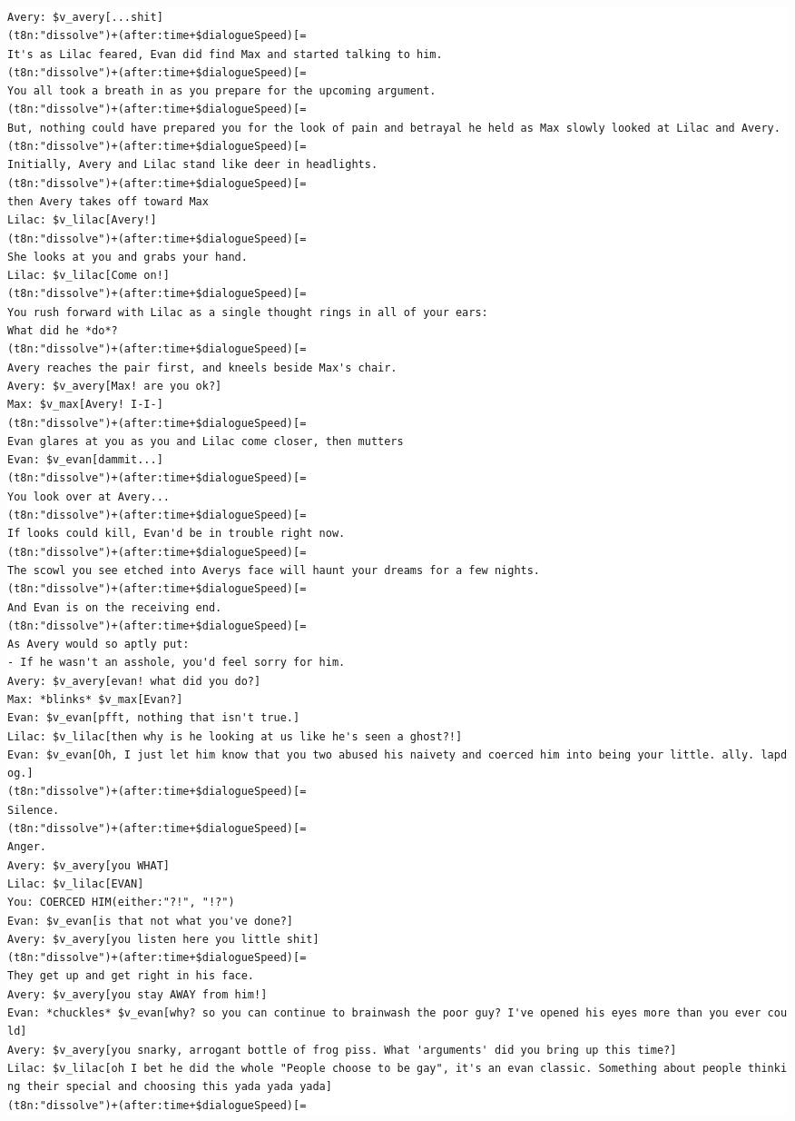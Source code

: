 ```twine
Avery: $v_avery[...shit]
(t8n:"dissolve")+(after:time+$dialogueSpeed)[=
It's as Lilac feared, Evan did find Max and started talking to him.
(t8n:"dissolve")+(after:time+$dialogueSpeed)[=
You all took a breath in as you prepare for the upcoming argument.
(t8n:"dissolve")+(after:time+$dialogueSpeed)[=
But, nothing could have prepared you for the look of pain and betrayal he held as Max slowly looked at Lilac and Avery.
(t8n:"dissolve")+(after:time+$dialogueSpeed)[=
Initially, Avery and Lilac stand like deer in headlights.
(t8n:"dissolve")+(after:time+$dialogueSpeed)[=
then Avery takes off toward Max
Lilac: $v_lilac[Avery!]
(t8n:"dissolve")+(after:time+$dialogueSpeed)[=
She looks at you and grabs your hand.
Lilac: $v_lilac[Come on!]
(t8n:"dissolve")+(after:time+$dialogueSpeed)[=
You rush forward with Lilac as a single thought rings in all of your ears:
What did he *do*?
(t8n:"dissolve")+(after:time+$dialogueSpeed)[=
Avery reaches the pair first, and kneels beside Max's chair.
Avery: $v_avery[Max! are you ok?]
Max: $v_max[Avery! I-I-]
(t8n:"dissolve")+(after:time+$dialogueSpeed)[=
Evan glares at you as you and Lilac come closer, then mutters
Evan: $v_evan[dammit...]
(t8n:"dissolve")+(after:time+$dialogueSpeed)[=
You look over at Avery...
(t8n:"dissolve")+(after:time+$dialogueSpeed)[=
If looks could kill, Evan'd be in trouble right now.
(t8n:"dissolve")+(after:time+$dialogueSpeed)[=
The scowl you see etched into Averys face will haunt your dreams for a few nights.
(t8n:"dissolve")+(after:time+$dialogueSpeed)[=
And Evan is on the receiving end.
(t8n:"dissolve")+(after:time+$dialogueSpeed)[=
As Avery would so aptly put:
- If he wasn't an asshole, you'd feel sorry for him.
Avery: $v_avery[evan! what did you do?]
Max: *blinks* $v_max[Evan?]
Evan: $v_evan[pfft, nothing that isn't true.]
Lilac: $v_lilac[then why is he looking at us like he's seen a ghost?!]
Evan: $v_evan[Oh, I just let him know that you two abused his naivety and coerced him into being your little. ally. lapdog.]
(t8n:"dissolve")+(after:time+$dialogueSpeed)[=
Silence.
(t8n:"dissolve")+(after:time+$dialogueSpeed)[=
Anger.
Avery: $v_avery[you WHAT]
Lilac: $v_lilac[EVAN]
You: COERCED HIM(either:"?!", "!?")
Evan: $v_evan[is that not what you've done?]
Avery: $v_avery[you listen here you little shit]
(t8n:"dissolve")+(after:time+$dialogueSpeed)[=
They get up and get right in his face.
Avery: $v_avery[you stay AWAY from him!]
Evan: *chuckles* $v_evan[why? so you can continue to brainwash the poor guy? I've opened his eyes more than you ever could]
Avery: $v_avery[you snarky, arrogant bottle of frog piss. What 'arguments' did you bring up this time?]
Lilac: $v_lilac[oh I bet he did the whole "People choose to be gay", it's an evan classic. Something about people thinking their special and choosing this yada yada yada]
(t8n:"dissolve")+(after:time+$dialogueSpeed)[=
```